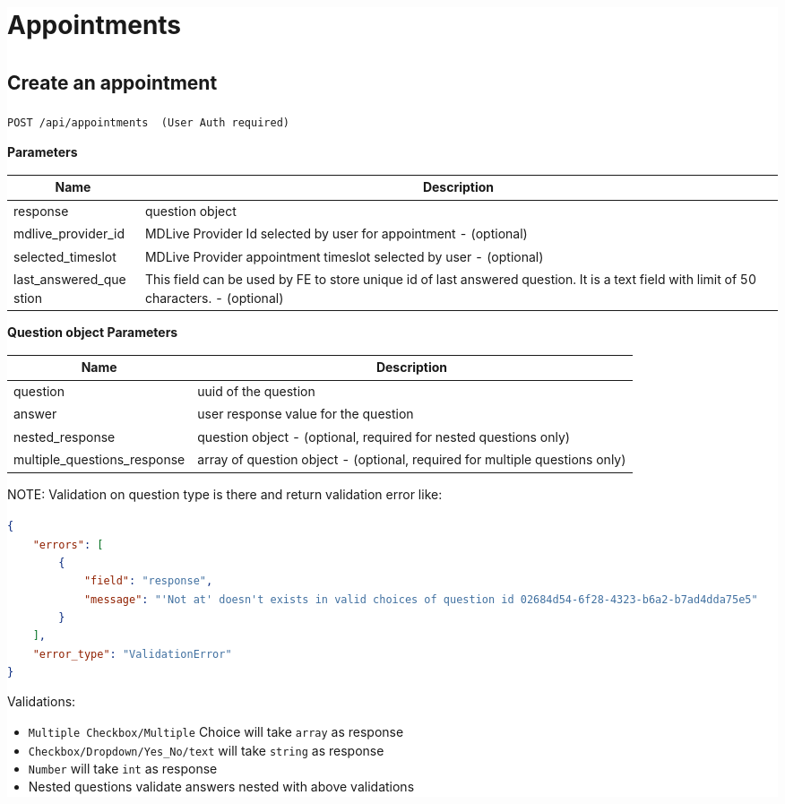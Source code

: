```json
```


# Appointments

## Create an appointment

```
POST /api/appointments  (User Auth required)
```

__Parameters__

| Name                   | Description                                                                                                                             |
| ---------------------- | --------------------------------------------------------------------------------------------------------------------------------------- |
| response               | question object                                                                                                                         |
| mdlive_provider_id     | MDLive Provider Id selected by user for appointment - (optional)                                                                        |
| selected_timeslot      | MDLive Provider appointment timeslot selected by user - (optional)                                                                      |
| last_answered_question | This field can be used by FE to store unique id of last answered question. It is a text field with limit of 50 characters. - (optional) |

__Question object Parameters__

| Name                        | Description                                                                 |
| --------------------------- | --------------------------------------------------------------------------- |
| question                    | uuid of the question                                                        |
| answer                      | user response value for the question                                        |
| nested_response             | question object - (optional, required for nested questions only)            |
| multiple_questions_response | array of question object - (optional, required for multiple questions only) |

NOTE: Validation on question type is there and return validation error like:

```json
{
    "errors": [
        {
            "field": "response",
            "message": "'Not at' doesn't exists in valid choices of question id 02684d54-6f28-4323-b6a2-b7ad4dda75e5"
        }
    ],
    "error_type": "ValidationError"
}
```

Validations:
- `Multiple Checkbox/Multiple` Choice will take `array` as response
- `Checkbox/Dropdown/Yes_No/text` will take `string` as response
- `Number` will take `int` as response
- Nested questions validate answers nested with above validations
